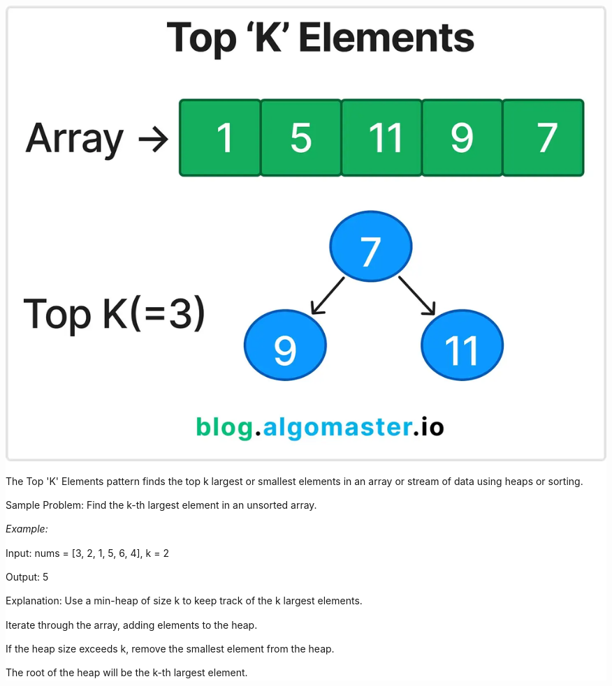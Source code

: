 ![Alt text](images/LeetcodePatterns/TopKElements.png)

The Top 'K' Elements pattern finds the top k largest or smallest elements in an array or stream of data using heaps or sorting.

Sample Problem:
Find the k-th largest element in an unsorted array.

*Example:*

Input: nums = [3, 2, 1, 5, 6, 4], k = 2

Output: 5

Explanation:
Use a min-heap of size k to keep track of the k largest elements.

Iterate through the array, adding elements to the heap.

If the heap size exceeds k, remove the smallest element from the heap.

The root of the heap will be the k-th largest element.

